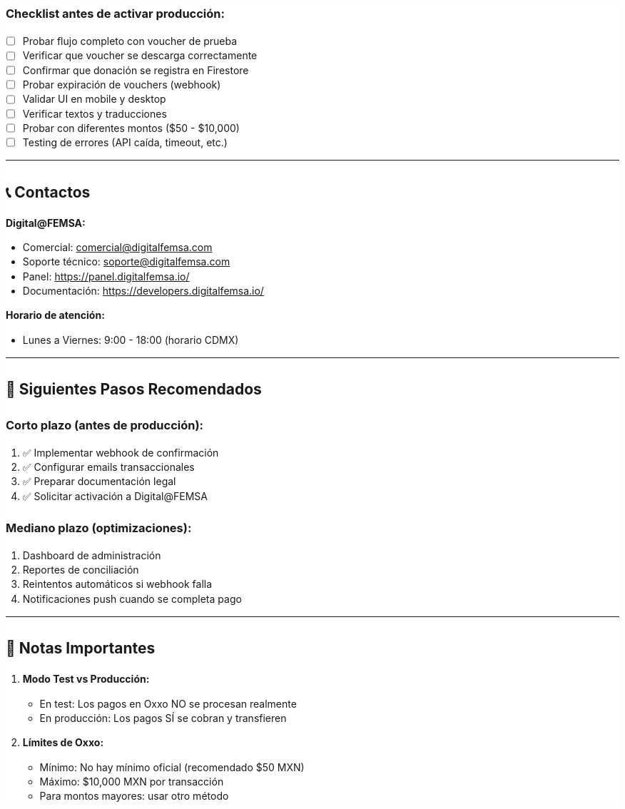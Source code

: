### Checklist antes de activar producción:

- [ ] Probar flujo completo con voucher de prueba
- [ ] Verificar que voucher se descarga correctamente
- [ ] Confirmar que donación se registra en Firestore
- [ ] Probar expiración de vouchers (webhook)
- [ ] Validar UI en mobile y desktop
- [ ] Verificar textos y traducciones
- [ ] Probar con diferentes montos ($50 - $10,000)
- [ ] Testing de errores (API caída, timeout, etc.)

---

## 📞 Contactos

**Digital@FEMSA:**
- Comercial: comercial@digitalfemsa.com
- Soporte técnico: soporte@digitalfemsa.com
- Panel: https://panel.digitalfemsa.io/
- Documentación: https://developers.digitalfemsa.io/

**Horario de atención:**
- Lunes a Viernes: 9:00 - 18:00 (horario CDMX)

---

## 🎯 Siguientes Pasos Recomendados

### Corto plazo (antes de producción):
1. ✅ Implementar webhook de confirmación
2. ✅ Configurar emails transaccionales
3. ✅ Preparar documentación legal
4. ✅ Solicitar activación a Digital@FEMSA

### Mediano plazo (optimizaciones):
1. Dashboard de administración
2. Reportes de conciliación
3. Reintentos automáticos si webhook falla
4. Notificaciones push cuando se completa pago

---

## 📝 Notas Importantes

1. **Modo Test vs Producción:**
   - En test: Los pagos en Oxxo NO se procesan realmente
   - En producción: Los pagos SÍ se cobran y transfieren

2. **Límites de Oxxo:**
   - Mínimo: No hay mínimo oficial (recomendado $50 MXN)
   - Máximo: $10,000 MXN por transacción
   - Para montos mayores: usar otro método
